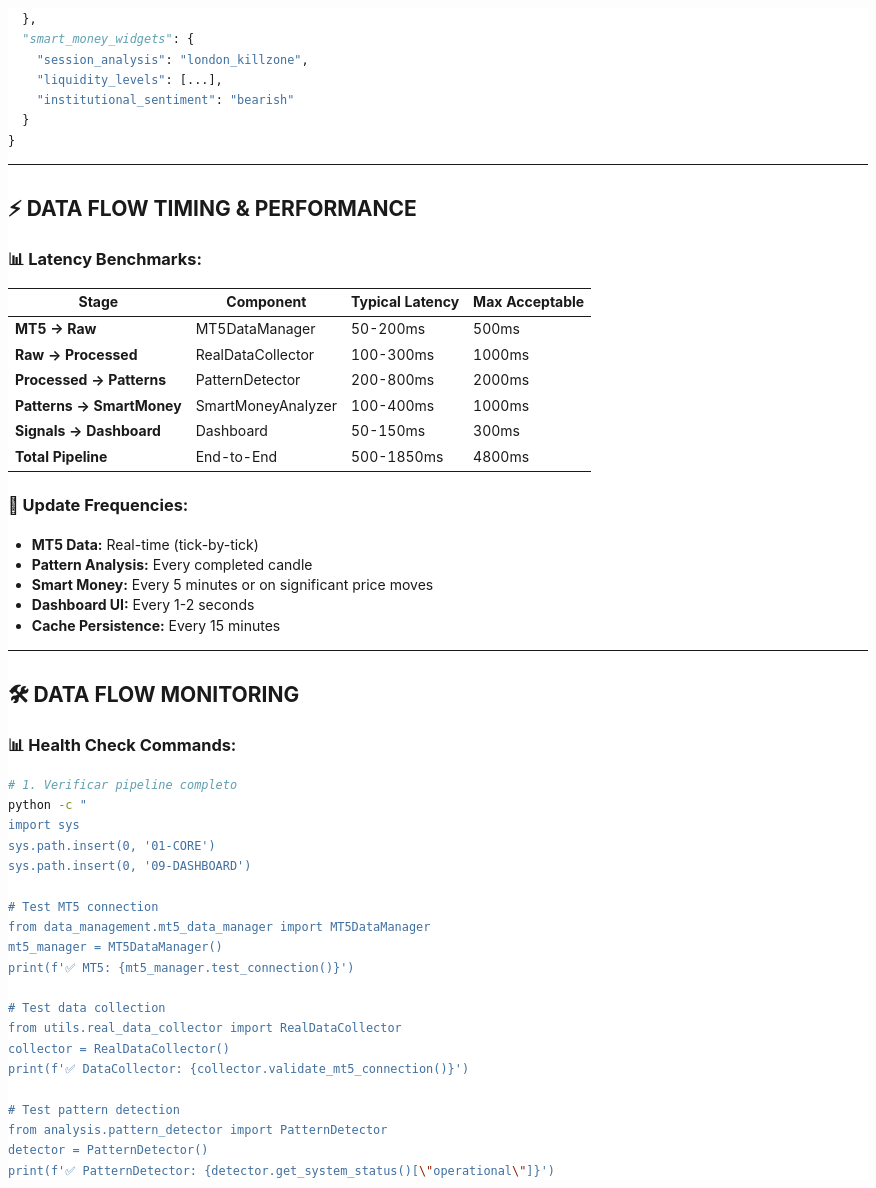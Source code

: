 ```python
  },
  "smart_money_widgets": {
    "session_analysis": "london_killzone",
    "liquidity_levels": [...],
    "institutional_sentiment": "bearish"
  }
}
```

---

## ⚡ **DATA FLOW TIMING & PERFORMANCE**

### **📊 Latency Benchmarks:**
| Stage | Component | Typical Latency | Max Acceptable |
|-------|-----------|----------------|----------------|
| **MT5 → Raw** | MT5DataManager | 50-200ms | 500ms |
| **Raw → Processed** | RealDataCollector | 100-300ms | 1000ms |
| **Processed → Patterns** | PatternDetector | 200-800ms | 2000ms |
| **Patterns → SmartMoney** | SmartMoneyAnalyzer | 100-400ms | 1000ms |
| **Signals → Dashboard** | Dashboard | 50-150ms | 300ms |
| **Total Pipeline** | End-to-End | 500-1850ms | 4800ms |

### **🔄 Update Frequencies:**
- **MT5 Data:** Real-time (tick-by-tick)
- **Pattern Analysis:** Every completed candle
- **Smart Money:** Every 5 minutes or on significant price moves
- **Dashboard UI:** Every 1-2 seconds
- **Cache Persistence:** Every 15 minutes

---

## 🛠️ **DATA FLOW MONITORING**

### **📊 Health Check Commands:**
```bash
# 1. Verificar pipeline completo
python -c "
import sys
sys.path.insert(0, '01-CORE')
sys.path.insert(0, '09-DASHBOARD')

# Test MT5 connection
from data_management.mt5_data_manager import MT5DataManager
mt5_manager = MT5DataManager()
print(f'✅ MT5: {mt5_manager.test_connection()}')

# Test data collection
from utils.real_data_collector import RealDataCollector
collector = RealDataCollector()
print(f'✅ DataCollector: {collector.validate_mt5_connection()}')

# Test pattern detection
from analysis.pattern_detector import PatternDetector
detector = PatternDetector()
print(f'✅ PatternDetector: {detector.get_system_status()[\"operational\"]}')

```